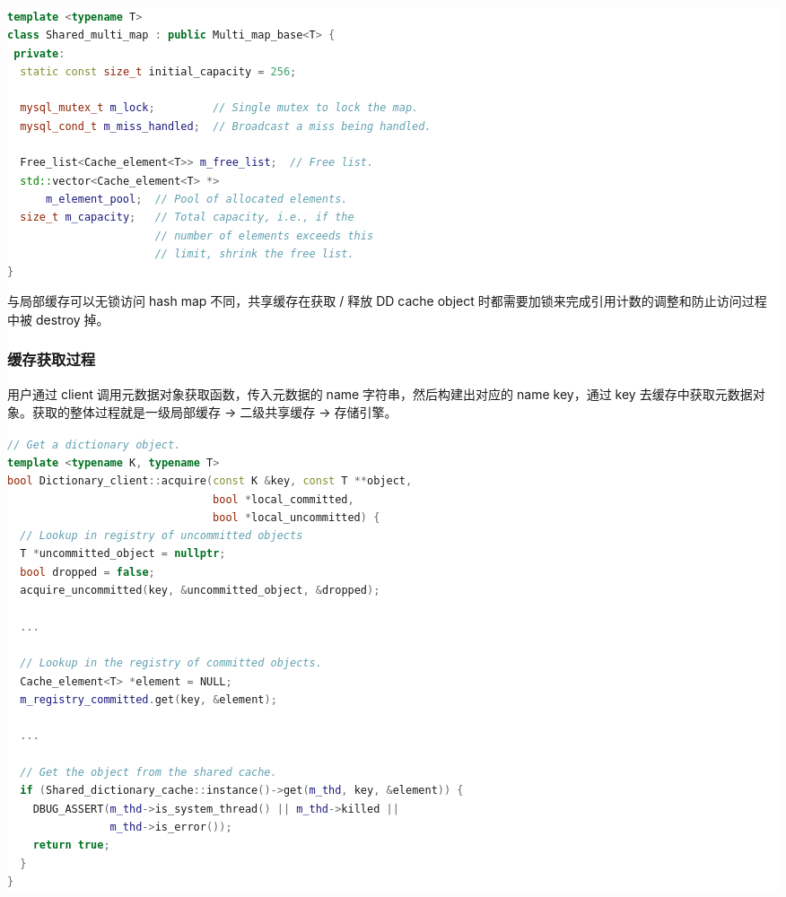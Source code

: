 ```cpp
template <typename T>
class Shared_multi_map : public Multi_map_base<T> {
 private:
  static const size_t initial_capacity = 256;

  mysql_mutex_t m_lock;         // Single mutex to lock the map.
  mysql_cond_t m_miss_handled;  // Broadcast a miss being handled.

  Free_list<Cache_element<T>> m_free_list;  // Free list.
  std::vector<Cache_element<T> *>
      m_element_pool;  // Pool of allocated elements.
  size_t m_capacity;   // Total capacity, i.e., if the
                       // number of elements exceeds this
                       // limit, shrink the free list.
}

```

与局部缓存可以无锁访问 hash map 不同，共享缓存在获取 / 释放 DD cache object 时都需要加锁来完成引用计数的调整和防止访问过程中被 destroy 掉。  
### 缓存获取过程

用户通过 client 调用元数据对象获取函数，传入元数据的 name 字符串，然后构建出对应的 name key，通过 key 去缓存中获取元数据对象。获取的整体过程就是一级局部缓存 -> 二级共享缓存 -> 存储引擎。  

```cpp
// Get a dictionary object.
template <typename K, typename T>
bool Dictionary_client::acquire(const K &key, const T **object,
                                bool *local_committed,
                                bool *local_uncommitted) {
  // Lookup in registry of uncommitted objects
  T *uncommitted_object = nullptr;
  bool dropped = false;
  acquire_uncommitted(key, &uncommitted_object, &dropped);

  ...

  // Lookup in the registry of committed objects.
  Cache_element<T> *element = NULL;
  m_registry_committed.get(key, &element);

  ...

  // Get the object from the shared cache.
  if (Shared_dictionary_cache::instance()->get(m_thd, key, &element)) {
    DBUG_ASSERT(m_thd->is_system_thread() || m_thd->killed ||
                m_thd->is_error());
    return true;
  }
}

```
